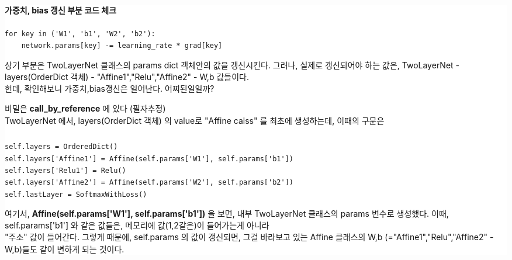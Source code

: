 #### 가중치, bias 갱신 부분 코드 체크
    for key in ('W1', 'b1', 'W2', 'b2'):
        network.params[key] -= learning_rate * grad[key]  
        
상기 부분은 TwoLayerNet 클래스의 params dict 객체안의 값을 갱신시킨다. 그러나, 실제로 갱신되어야 하는 값은, TwoLayerNet - layers(OrderDict 객체) - "Affine1","Relu","Affine2" - W,b 값들이다.  
헌데, 확인해보니 가중치,bias갱신은 일어난다. 어찌된일일까?  

비밀은 __call_by_reference__ 에 있다 (필자추정)  
TwoLayerNet 에서, layers(OrderDict 객체) 의 value로 "Affine calss" 를 최초에 생성하는데, 이때의 구문은  
##### 
    self.layers = OrderedDict()  
    self.layers['Affine1'] = Affine(self.params['W1'], self.params['b1'])  
    self.layers['Relu1'] = Relu()  
    self.layers['Affine2'] = Affine(self.params['W2'], self.params['b2'])  
    self.lastLayer = SoftmaxWithLoss()  
여기서, **Affine(self.params['W1'], self.params['b1'])** 을 보면, 내부 TwoLayerNet 클래스의 params 변수로 생성했다. 이때, self.params['b1'] 와 같은 값들은, 메모리에 값(1,2같은)이 들어가는게 아니라  
"주소" 값이 들어간다. 그렇게 때문에, self.params 의 값이 갱신되면, 그걸 바라보고 있는 Affine 클래스의 W,b (="Affine1","Relu","Affine2" - W,b)들도 같이 변하게 되는 것이다.



```python

```
